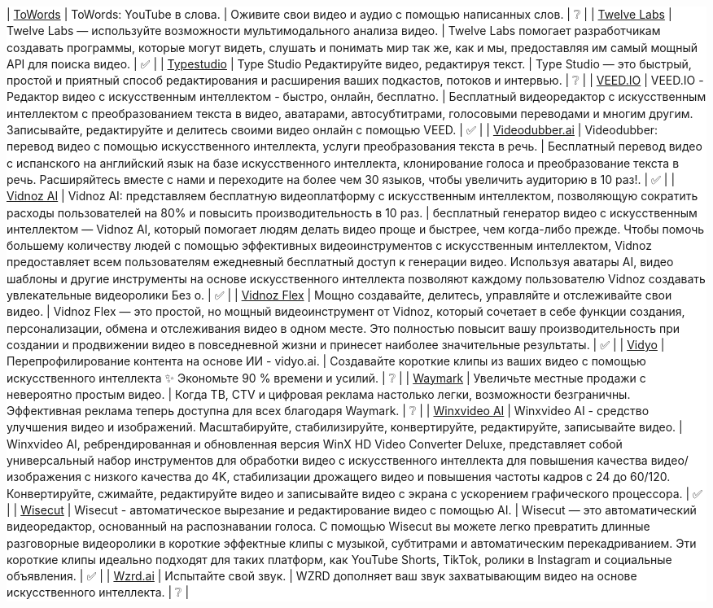 | [ToWords](https://www.thataicollection.com/redirect/towords?utm_source=aicollection&utm_medium=github&utm_campaign=aicollection) | ToWords: YouTube в слова. | Оживите свои видео и аудио с помощью написанных слов. | :grey_question: |
| [Twelve Labs](https://www.thataicollection.com/redirect/twelve-labs?utm_source=aicollection&utm_medium=github&utm_campaign=aicollection) | Twelve Labs — используйте возможности мультимодального анализа видео. | Twelve Labs помогает разработчикам создавать программы, которые могут видеть, слушать и понимать мир так же, как и мы, предоставляя им самый мощный API для поиска видео. | :white_check_mark: |
| [Typestudio](https://www.thataicollection.com/redirect/typestudio?utm_source=aicollection&utm_medium=github&utm_campaign=aicollection) | Type Studio Редактируйте видео, редактируя текст. | Type Studio — это быстрый, простой и приятный способ редактирования и расширения ваших подкастов, потоков и интервью. | :grey_question: |
| [VEED.IO](https://www.thataicollection.com/redirect/veed.io?utm_source=aicollection&utm_medium=github&utm_campaign=aicollection) | VEED.IO - Редактор видео с искусственным интеллектом - быстро, онлайн, бесплатно. | Бесплатный видеоредактор с искусственным интеллектом с преобразованием текста в видео, аватарами, автосубтитрами, голосовыми переводами и многим другим. Записывайте, редактируйте и делитесь своими видео онлайн с помощью VEED. | :white_check_mark: |
| [Videodubber.ai](https://www.thataicollection.com/redirect/videodubber.ai?utm_source=aicollection&utm_medium=github&utm_campaign=aicollection) | Videodubber: перевод видео с помощью искусственного интеллекта, услуги преобразования текста в речь. | Бесплатный перевод видео с испанского на английский язык на базе искусственного интеллекта, клонирование голоса и преобразование текста в речь. Расширяйтесь вместе с нами и переходите на более чем 30 языков, чтобы увеличить аудиторию в 10 раз!. | :white_check_mark: |
| [Vidnoz AI](https://www.thataicollection.com/redirect/vidnoz-ai?utm_source=aicollection&utm_medium=github&utm_campaign=aicollection) | Vidnoz AI: представляем бесплатную видеоплатформу с искусственным интеллектом, позволяющую сократить расходы пользователей на 80% и повысить производительность в 10 раз. | бесплатный генератор видео с искусственным интеллектом — Vidnoz AI, который помогает людям делать видео проще и быстрее, чем когда-либо прежде. Чтобы помочь большему количеству людей с помощью эффективных видеоинструментов с искусственным интеллектом, Vidnoz предоставляет всем пользователям ежедневный бесплатный доступ к генерации видео. Используя аватары AI, видео шаблоны и другие инструменты на основе искусственного интеллекта позволяют каждому пользователю Vidnoz создавать увлекательные видеоролики Без о. | :white_check_mark: |
| [Vidnoz Flex](https://www.thataicollection.com/redirect/vidnoz-flex?utm_source=aicollection&utm_medium=github&utm_campaign=aicollection) | Мощно создавайте, делитесь, управляйте и отслеживайте свои видео. | Vidnoz Flex — это простой, но мощный видеоинструмент от Vidnoz, который сочетает в себе функции создания, персонализации, обмена и отслеживания видео в одном месте. Это полностью повысит вашу производительность при создании и продвижении видео в повседневной жизни и принесет наиболее значительные результаты. | :white_check_mark: |
| [Vidyo](https://www.thataicollection.com/redirect/vidyo?utm_source=aicollection&utm_medium=github&utm_campaign=aicollection) | Перепрофилирование контента на основе ИИ - vidyo.ai. | Создавайте короткие клипы из ваших видео с помощью искусственного интеллекта ✨ Экономьте 90 % времени и усилий. | :grey_question: |
| [Waymark](https://www.thataicollection.com/redirect/waymark?utm_source=aicollection&utm_medium=github&utm_campaign=aicollection) | Увеличьте местные продажи с невероятно простым видео. | Когда ТВ, CTV и цифровая реклама настолько легки, возможности безграничны. Эффективная реклама теперь доступна для всех благодаря Waymark. | :grey_question: |
| [Winxvideo AI](https://www.thataicollection.com/redirect/winxvideo-ai?utm_source=aicollection&utm_medium=github&utm_campaign=aicollection) | Winxvideo AI - средство улучшения видео и изображений. Масштабируйте, стабилизируйте, конвертируйте, редактируйте, записывайте видео. | Winxvideo AI, ребрендированная и обновленная версия WinX HD Video Converter Deluxe, представляет собой универсальный набор инструментов для обработки видео с искусственного интеллекта для повышения качества видео/изображения с низкого качества до 4K, стабилизации дрожащего видео и повышения частоты кадров с 24 до 60/120. Конвертируйте, сжимайте, редактируйте видео и записывайте видео с экрана с ускорением графического процессора. | :white_check_mark: |
| [Wisecut](https://www.thataicollection.com/redirect/wisecut?utm_source=aicollection&utm_medium=github&utm_campaign=aicollection) | Wisecut - автоматическое вырезание и редактирование видео с помощью AI. | Wisecut — это автоматический видеоредактор, основанный на распознавании голоса. С помощью Wisecut вы можете легко превратить длинные разговорные видеоролики в короткие эффектные клипы с музыкой, субтитрами и автоматическим перекадриванием. Эти короткие клипы идеально подходят для таких платформ, как YouTube Shorts, TikTok, ролики в Instagram и социальные объявления. | :white_check_mark: |
| [Wzrd.ai](https://www.thataicollection.com/redirect/wzrd.ai?utm_source=aicollection&utm_medium=github&utm_campaign=aicollection) | Испытайте свой звук. | WZRD дополняет ваш звук захватывающим видео на основе искусственного интеллекта. | :grey_question: |
